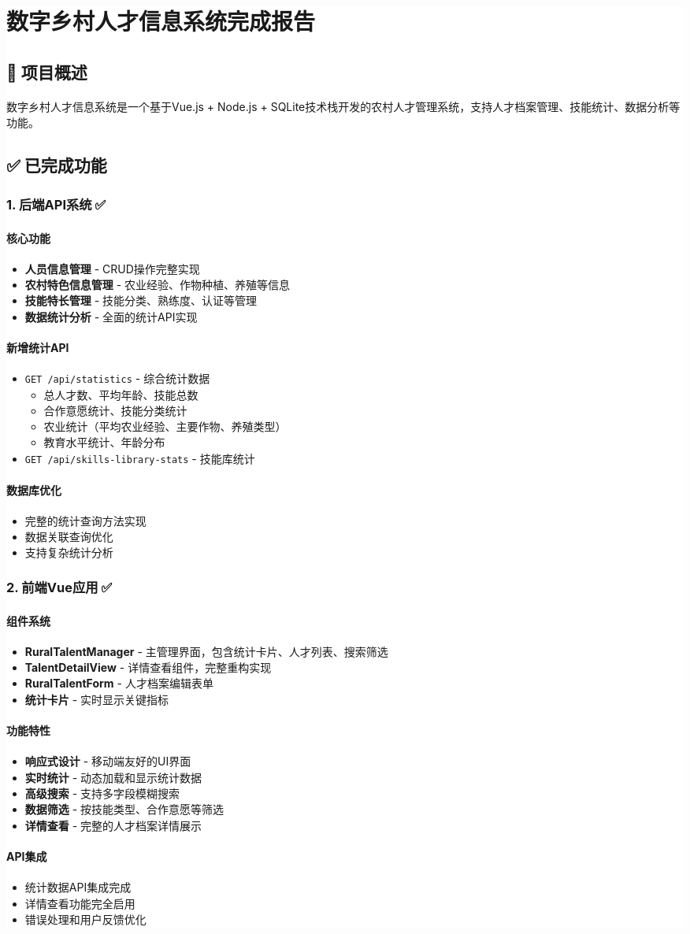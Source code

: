 # 数字乡村人才信息系统完成报告

## 📝 项目概述

数字乡村人才信息系统是一个基于Vue.js + Node.js + SQLite技术栈开发的农村人才管理系统，支持人才档案管理、技能统计、数据分析等功能。

## ✅ 已完成功能

### 1. 后端API系统 ✅

#### 核心功能
- **人员信息管理** - CRUD操作完整实现
- **农村特色信息管理** - 农业经验、作物种植、养殖等信息
- **技能特长管理** - 技能分类、熟练度、认证等管理
- **数据统计分析** - 全面的统计API实现

#### 新增统计API
- `GET /api/statistics` - 综合统计数据
  - 总人才数、平均年龄、技能总数
  - 合作意愿统计、技能分类统计
  - 农业统计（平均农业经验、主要作物、养殖类型）
  - 教育水平统计、年龄分布
- `GET /api/skills-library-stats` - 技能库统计

#### 数据库优化
- 完整的统计查询方法实现
- 数据关联查询优化
- 支持复杂统计分析

### 2. 前端Vue应用 ✅

#### 组件系统
- **RuralTalentManager** - 主管理界面，包含统计卡片、人才列表、搜索筛选
- **TalentDetailView** - 详情查看组件，完整重构实现
- **RuralTalentForm** - 人才档案编辑表单
- **统计卡片** - 实时显示关键指标

#### 功能特性
- **响应式设计** - 移动端友好的UI界面
- **实时统计** - 动态加载和显示统计数据
- **高级搜索** - 支持多字段模糊搜索
- **数据筛选** - 按技能类型、合作意愿等筛选
- **详情查看** - 完整的人才档案详情展示

#### API集成
- 统计数据API集成完成
- 详情查看功能完全启用
- 错误处理和用户反馈优化
